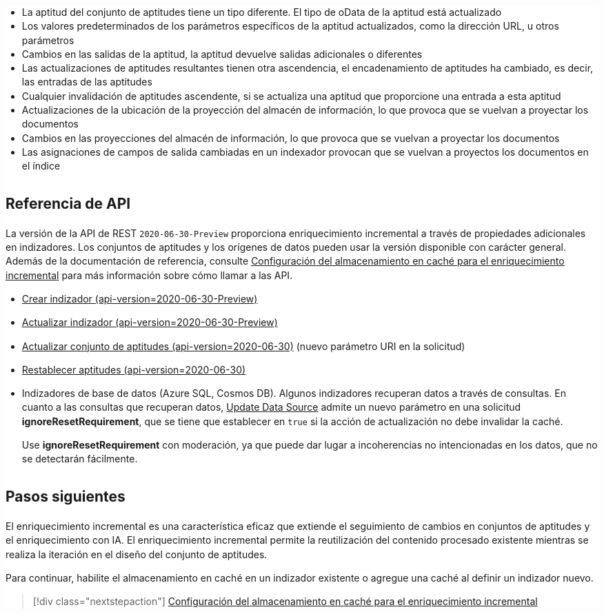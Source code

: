 * La aptitud del conjunto de aptitudes tiene un tipo diferente. El tipo de oData de la aptitud está actualizado
* Los valores predeterminados de los parámetros específicos de la aptitud actualizados, como la dirección URL, u otros parámetros
* Cambios en las salidas de la aptitud, la aptitud devuelve salidas adicionales o diferentes
* Las actualizaciones de aptitudes resultantes tienen otra ascendencia, el encadenamiento de aptitudes ha cambiado, es decir, las entradas de las aptitudes
* Cualquier invalidación de aptitudes ascendente, si se actualiza una aptitud que proporcione una entrada a esta aptitud
* Actualizaciones de la ubicación de la proyección del almacén de información, lo que provoca que se vuelvan a proyectar los documentos
* Cambios en las proyecciones del almacén de información, lo que provoca que se vuelvan a proyectar los documentos
* Las asignaciones de campos de salida cambiadas en un indexador provocan que se vuelvan a proyectos los documentos en el índice

## <a name="api-reference"></a>Referencia de API

La versión de la API de REST `2020-06-30-Preview` proporciona enriquecimiento incremental a través de propiedades adicionales en indizadores. Los conjuntos de aptitudes y los orígenes de datos pueden usar la versión disponible con carácter general. Además de la documentación de referencia, consulte [Configuración del almacenamiento en caché para el enriquecimiento incremental](search-howto-incremental-index.md) para más información sobre cómo llamar a las API.

+ [Crear indizador (api-version=2020-06-30-Preview)](/rest/api/searchservice/create-indexer) 

+ [Actualizar indizador (api-version=2020-06-30-Preview)](/rest/api/searchservice/update-indexer) 

+ [Actualizar conjunto de aptitudes (api-version=2020-06-30)](/rest/api/searchservice/update-skillset) (nuevo parámetro URI en la solicitud)

+ [Restablecer aptitudes (api-version=2020-06-30)](/rest/api/searchservice/preview-api/reset-skills)

+ Indizadores de base de datos (Azure SQL, Cosmos DB). Algunos indizadores recuperan datos a través de consultas. En cuanto a las consultas que recuperan datos, [Update Data Source](/rest/api/searchservice/update-data-source) admite un nuevo parámetro en una solicitud **ignoreResetRequirement**, que se tiene que establecer en `true` si la acción de actualización no debe invalidar la caché. 

  Use **ignoreResetRequirement** con moderación, ya que puede dar lugar a incoherencias no intencionadas en los datos, que no se detectarán fácilmente.

## <a name="next-steps"></a>Pasos siguientes

El enriquecimiento incremental es una característica eficaz que extiende el seguimiento de cambios en conjuntos de aptitudes y el enriquecimiento con IA. El enriquecimiento incremental permite la reutilización del contenido procesado existente mientras se realiza la iteración en el diseño del conjunto de aptitudes.

Para continuar, habilite el almacenamiento en caché en un indizador existente o agregue una caché al definir un indizador nuevo.

> [!div class="nextstepaction"]
> [Configuración del almacenamiento en caché para el enriquecimiento incremental](search-howto-incremental-index.md)